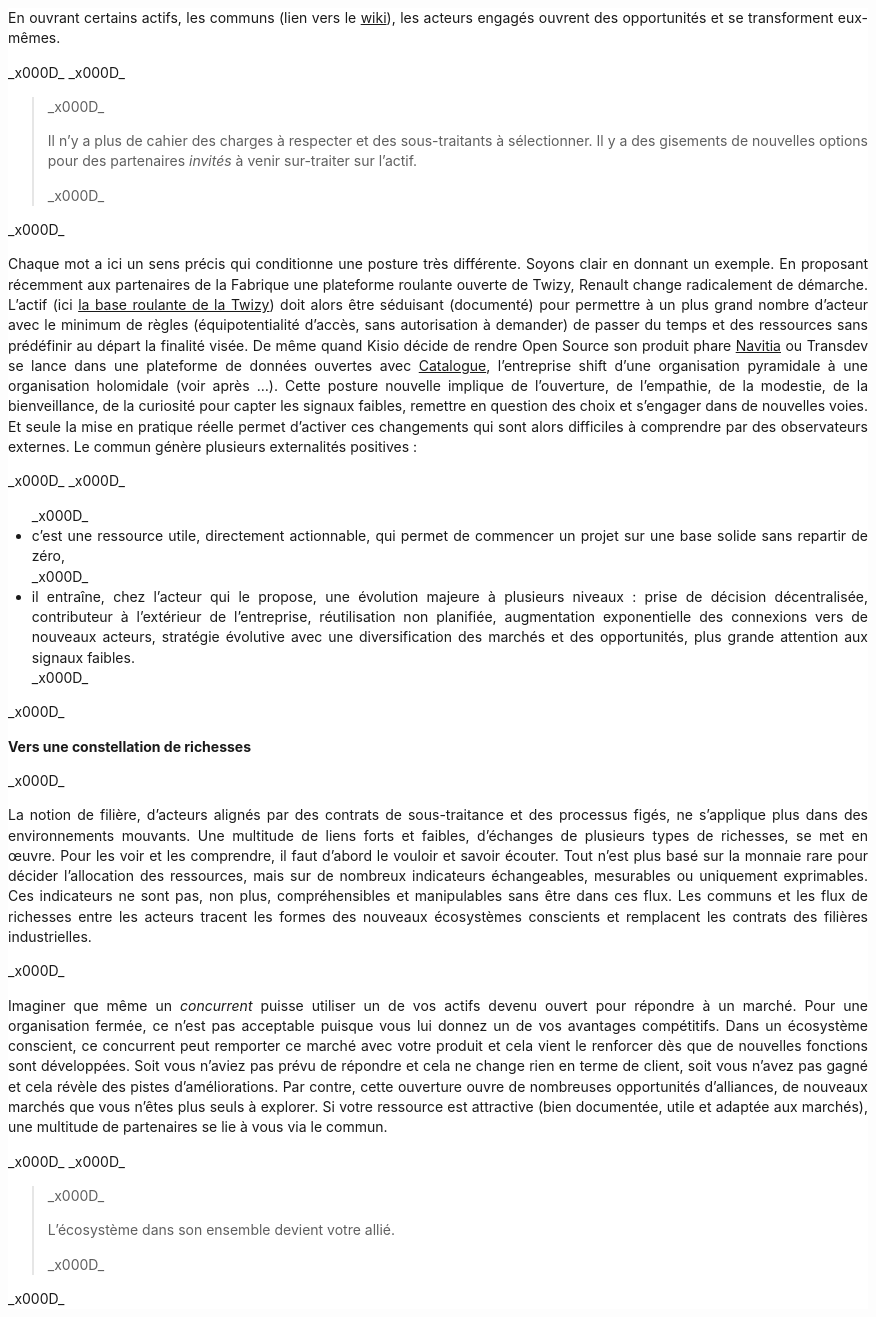 <p style="text-align: justify;">En ouvrant certains actifs, les communs (lien vers le <a href="http://wiki.lafabriquedesmobilites.fr/wiki/Communs" target="_blank">wiki</a>), les acteurs engagés ouvrent des opportunités et se transforment eux-mêmes.</p>_x000D_
_x000D_
<blockquote>_x000D_
<p style="text-align: justify;">Il n’y a plus de cahier des charges à respecter et des sous-traitants à sélectionner. Il y a des gisements de nouvelles options pour des partenaires <em>invités</em> à venir sur-traiter sur l’actif.</p>_x000D_
</blockquote>_x000D_
<p style="text-align: justify;">Chaque mot a ici un sens précis qui conditionne une posture très différente. Soyons clair en donnant un exemple. En proposant récemment aux partenaires de la Fabrique une plateforme roulante ouverte de Twizy, Renault change radicalement de démarche. L’actif (ici <a href="http://fr.slideshare.net/FabMob/platform-open-mind-renault-twizy" target="_blank">la base roulante de la Twizy</a>) doit alors être séduisant (documenté) pour permettre à un plus grand nombre d’acteur avec le minimum de règles (équipotentialité d’accès, sans autorisation à demander) de passer du temps et des ressources sans prédéfinir au départ la finalité visée. De même quand Kisio décide de rendre Open Source son produit phare <a href="http://fr.slideshare.net/FabMob/kisio-digital-navitia-poss" target="_blank">Navitia</a> ou Transdev se lance dans une plateforme de données ouvertes avec <a href="http://fr.slideshare.net/FabMob/catalogue-presentation-fr" target="_blank">Catalogue</a>, l’entreprise shift d’une organisation pyramidale à une organisation holomidale (voir après …). Cette posture nouvelle implique de l’ouverture, de l’empathie, de la modestie, de la bienveillance, de la curiosité pour capter les signaux faibles, remettre en question des choix et s’engager dans de nouvelles voies. Et seule la mise en pratique réelle permet d’activer ces changements qui sont alors difficiles à comprendre par des observateurs externes. Le commun génère plusieurs externalités positives :</p>_x000D_
_x000D_
<ul style="text-align: justify;">_x000D_
	<li>c’est une ressource utile, directement actionnable, qui permet de commencer un projet sur une base solide sans repartir de zéro,</li>_x000D_
	<li>il entraîne, chez l’acteur qui le propose, une évolution majeure à plusieurs niveaux : prise de décision décentralisée, contributeur à l’extérieur de l’entreprise, réutilisation non planifiée, augmentation exponentielle des connexions vers de nouveaux acteurs, stratégie évolutive avec une diversification des marchés et des opportunités, plus grande attention aux signaux faibles.</li>_x000D_
</ul>_x000D_
<p style="text-align: justify;"><strong>Vers une constellation de richesses</strong></p>_x000D_
<p style="text-align: justify;">La notion de filière, d’acteurs alignés par des contrats de sous-traitance et des processus figés, ne s’applique plus dans des environnements mouvants. Une multitude de liens forts et faibles, d’échanges de plusieurs types de richesses, se met en œuvre. Pour les voir et les comprendre, il faut d’abord le vouloir et savoir écouter. Tout n’est plus basé sur la monnaie rare pour décider l’allocation des ressources, mais sur de nombreux indicateurs échangeables, mesurables ou uniquement exprimables. Ces indicateurs ne sont pas, non plus, compréhensibles et manipulables sans être dans ces flux. Les communs et les flux de richesses entre les acteurs tracent les formes des nouveaux écosystèmes conscients et remplacent les contrats des filières industrielles.</p>_x000D_
<p style="text-align: justify;">Imaginer que même un <em>concurrent</em> puisse utiliser un de vos actifs devenu ouvert pour répondre à un marché. Pour une organisation fermée, ce n’est pas acceptable puisque vous lui donnez un de vos avantages compétitifs. Dans un écosystème conscient, ce concurrent peut remporter ce marché avec votre produit et cela vient le renforcer dès que de nouvelles fonctions sont développées. Soit vous n’aviez pas prévu de répondre et cela ne change rien en terme de client, soit vous n’avez pas gagné et cela révèle des pistes d’améliorations. Par contre, cette ouverture ouvre de nombreuses opportunités d’alliances, de nouveaux marchés que vous n’êtes plus seuls à explorer. Si votre ressource est attractive (bien documentée, utile et adaptée aux marchés), une multitude de partenaires se lie à vous via le commun.</p>_x000D_
_x000D_
<blockquote>_x000D_
<p style="text-align: justify;">L’écosystème dans son ensemble devient votre allié.</p>_x000D_
</blockquote>_x000D_